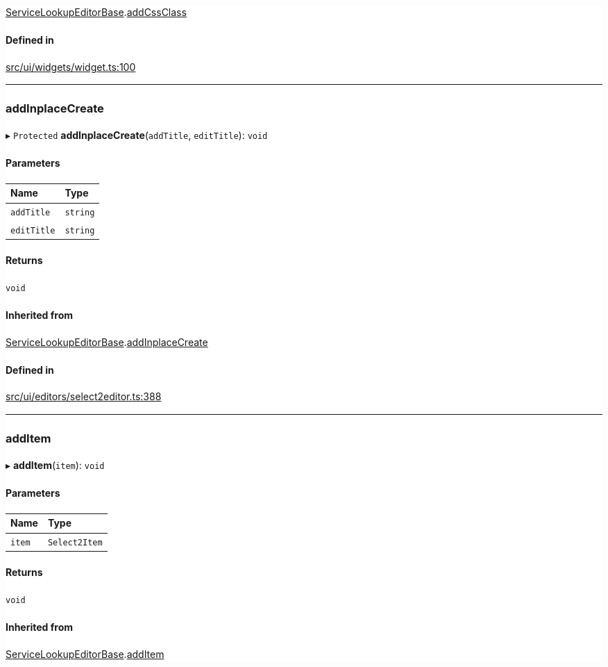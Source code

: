 [ServiceLookupEditorBase](corelib.ServiceLookupEditorBase.md).[addCssClass](corelib.ServiceLookupEditorBase.md#addcssclass)

#### Defined in

[src/ui/widgets/widget.ts:100](https://github.com/serenity-is/serenity/blob/master/packages/corelib/src/ui/widgets/widget.ts#line&#x3D;100)

___

### addInplaceCreate

▸ `Protected` **addInplaceCreate**(`addTitle`, `editTitle`): `void`

#### Parameters

| Name | Type |
| :------ | :------ |
| `addTitle` | `string` |
| `editTitle` | `string` |

#### Returns

`void`

#### Inherited from

[ServiceLookupEditorBase](corelib.ServiceLookupEditorBase.md).[addInplaceCreate](corelib.ServiceLookupEditorBase.md#addinplacecreate)

#### Defined in

[src/ui/editors/select2editor.ts:388](https://github.com/serenity-is/serenity/blob/master/packages/corelib/src/ui/editors/select2editor.ts#line&#x3D;388)

___

### addItem

▸ **addItem**(`item`): `void`

#### Parameters

| Name | Type |
| :------ | :------ |
| `item` | `Select2Item` |

#### Returns

`void`

#### Inherited from

[ServiceLookupEditorBase](corelib.ServiceLookupEditorBase.md).[addItem](corelib.ServiceLookupEditorBase.md#additem)
